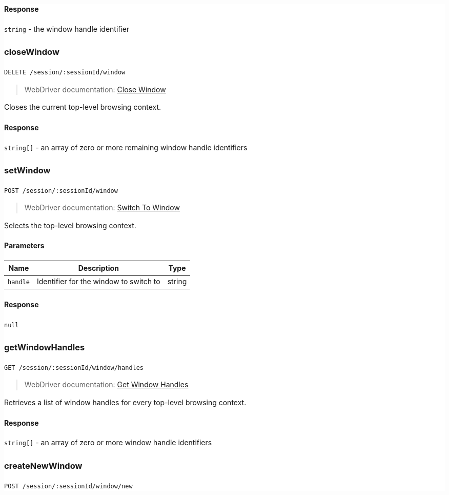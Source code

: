 #### Response

`string` - the window handle identifier

### closeWindow

```
DELETE /session/:sessionId/window
```

> WebDriver documentation: [Close Window](https://w3c.github.io/webdriver/#close-window)

Closes the current top-level browsing context.

#### Response

`string[]` - an array of zero or more remaining window handle identifiers

### setWindow

```
POST /session/:sessionId/window
```

> WebDriver documentation: [Switch To Window](https://w3c.github.io/webdriver/#switch-to-window)

Selects the top-level browsing context.

#### Parameters

| Name     | Description                            | Type   |
| -------- | -------------------------------------- | ------ |
| `handle` | Identifier for the window to switch to | string |

#### Response

`null`

### getWindowHandles

```
GET /session/:sessionId/window/handles
```

> WebDriver documentation: [Get Window Handles](https://w3c.github.io/webdriver/#get-window-handles)

Retrieves a list of window handles for every top-level browsing context.

#### Response

`string[]` - an array of zero or more window handle identifiers

### createNewWindow

```
POST /session/:sessionId/window/new
```
